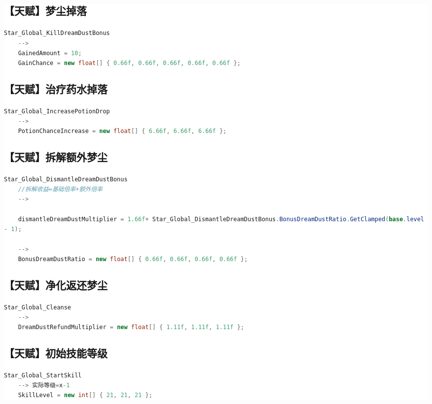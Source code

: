 

## 【天赋】梦尘掉落

```c#
Star_Global_KillDreamDustBonus
	-->
	GainedAmount = 10;
	GainChance = new float[] { 0.66f, 0.66f, 0.66f, 0.66f, 0.66f };
```



## 【天赋】治疗药水掉落

```c#
Star_Global_IncreasePotionDrop
	-->
	PotionChanceIncrease = new float[] { 6.66f, 6.66f, 6.66f };
```



## 【天赋】拆解额外梦尘

```c#
Star_Global_DismantleDreamDustBonus
	//拆解收益=基础倍率+额外倍率
	-->

	dismantleDreamDustMultiplier = 1.66f+ Star_Global_DismantleDreamDustBonus.BonusDreamDustRatio.GetClamped(base.level - 1);

	-->
	BonusDreamDustRatio = new float[] { 0.66f, 0.66f, 0.66f, 0.66f };
```



## 【天赋】净化返还梦尘

```c#
Star_Global_Cleanse
	-->
	DreamDustRefundMultiplier = new float[] { 1.11f, 1.11f, 1.11f };
```



## 【天赋】初始技能等级

```c#
Star_Global_StartSkill
	--> 实际等级=x-1
	SkillLevel = new int[] { 21, 21, 21 };
```
